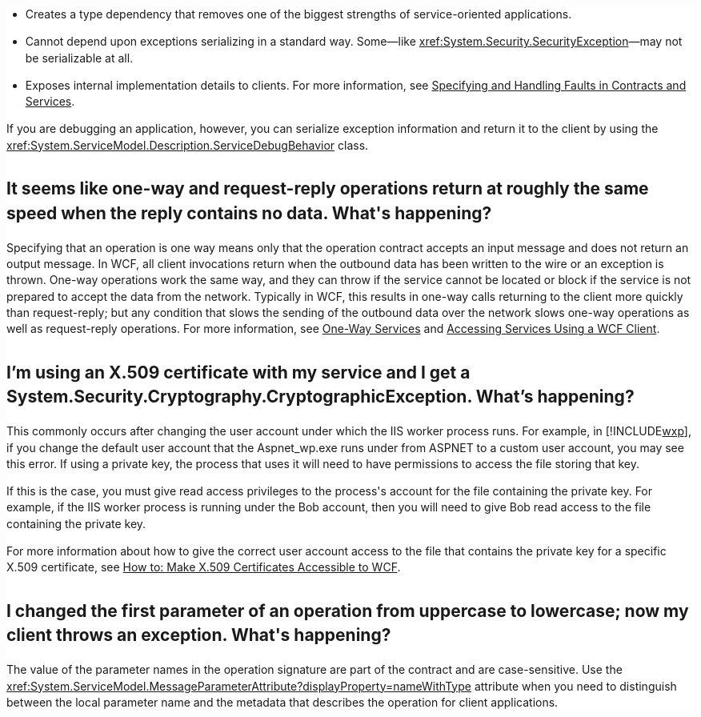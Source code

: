 - Creates a type dependency that removes one of the biggest strengths of service-oriented applications.  
  
- Cannot depend upon exceptions serializing in a standard way. Some—like <xref:System.Security.SecurityException>—may not be serializable at all.  
  
- Exposes internal implementation details to clients. For more information, see [Specifying and Handling Faults in Contracts and Services](specifying-and-handling-faults-in-contracts-and-services.md).  
  
 If you are debugging an application, however, you can serialize exception information and return it to the client by using the <xref:System.ServiceModel.Description.ServiceDebugBehavior> class.  
  
<a name="BKMK_q6"></a>   
## It seems like one-way and request-reply operations return at roughly the same speed when the reply contains no data. What's happening?  
 Specifying that an operation is one way means only that the operation contract accepts an input message and does not return an output message. In WCF, all client invocations return when the outbound data has been written to the wire or an exception is thrown. One-way operations work the same way, and they can throw if the service cannot be located or block if the service is not prepared to accept the data from the network. Typically in WCF, this results in one-way calls returning to the client more quickly than request-reply; but any condition that slows the sending of the outbound data over the network slows one-way operations as well as request-reply operations. For more information, see [One-Way Services](./feature-details/one-way-services.md) and [Accessing Services Using a WCF Client](./feature-details/accessing-services-using-a-client.md).  
  
<a name="BKMK_q77"></a>   
## I’m using an X.509 certificate with my service and I get a System.Security.Cryptography.CryptographicException. What’s happening?  
 This commonly occurs after changing the user account under which the IIS worker process runs. For example, in [!INCLUDE[wxp](../../../includes/wxp-md.md)], if you change the default user account that the Aspnet_wp.exe runs under from ASPNET to a custom user account, you may see this error. If using a private key, the process that uses it will need to have permissions to access the file storing that key.  
  
 If this is the case, you must give read access privileges to the process's account for the file containing the private key. For example, if the IIS worker process is running under the Bob account, then you will need to give Bob read access to the file containing the private key.  
  
 For more information about how to give the correct user account access to the file that contains the private key for a specific X.509 certificate, see [How to: Make X.509 Certificates Accessible to WCF](./feature-details/how-to-make-x-509-certificates-accessible-to-wcf.md).  
  
<a name="BKMK_q88"></a>   
## I changed the first parameter of an operation from uppercase to lowercase; now my client throws an exception. What's happening?  
 The value of the parameter names in the operation signature are part of the contract and are case-sensitive. Use the <xref:System.ServiceModel.MessageParameterAttribute?displayProperty=nameWithType> attribute when you need to distinguish between the local parameter name and the metadata that describes the operation for client applications.  
  